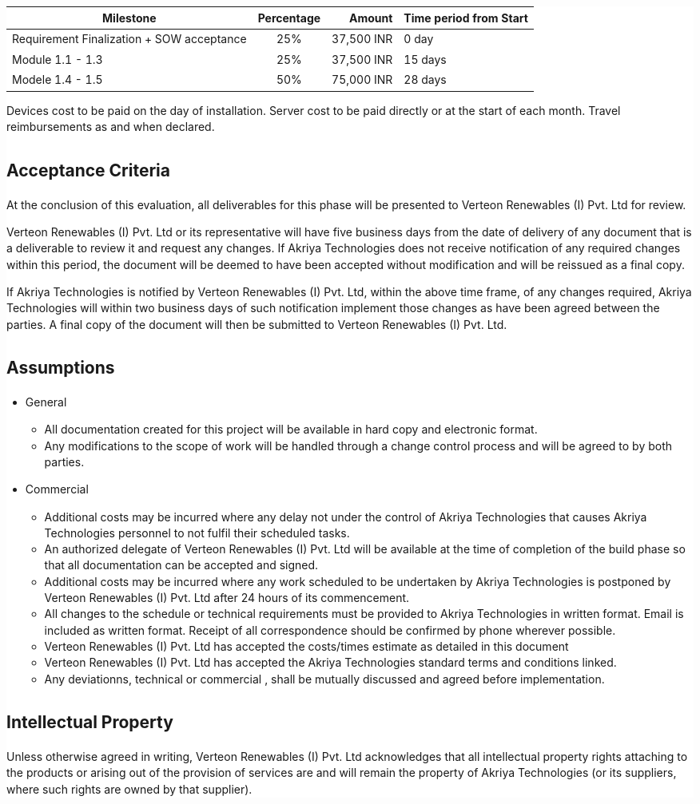 | Milestone                                 | Percentage    | Amount    | Time period from Start
| -------------                             |:-------------:| -----:    | ----- | 
| Requirement Finalization + SOW acceptance                 | 25%            | 37,500 INR| 0 day | 
| Module 1.1 - 1.3          | 25%           | 37,500 INR| 15 days |  
| Modele 1.4 - 1.5                 | 50%          | 75,000 INR| 28 days |


Devices cost to be paid on the day of installation.
Server cost to be paid directly or at the start of each month.
Travel reimbursements as and when declared.

## Acceptance Criteria
At the conclusion of this evaluation, all deliverables for this phase will be presented to Verteon Renewables (I) Pvt. Ltd for review.

Verteon Renewables (I) Pvt. Ltd or its representative will have five business days from the date of delivery of any document that is a deliverable to review it and request any changes.  If Akriya Technologies does not receive notification of any required changes within this period, the document will be deemed to have been accepted without modification and will be reissued as a final copy.

If Akriya Technologies is notified by Verteon Renewables (I) Pvt. Ltd, within the above time frame, of any changes required, Akriya Technologies will within two business days of such notification implement those changes as have been agreed between the parties.  A final copy of the document will then be submitted to Verteon Renewables (I) Pvt. Ltd.

## Assumptions
* General
    * All documentation created for this project will be available in hard copy and electronic format.
    * Any modifications to the scope of work will be handled through a change control process and will be agreed to by both parties.

* Commercial
    * Additional costs may be incurred where any delay not under the control of Akriya Technologies that causes Akriya Technologies personnel to not fulfil their scheduled tasks.
    * An authorized delegate of Verteon Renewables (I) Pvt. Ltd will be available at the time of completion of the build phase so that all documentation can be accepted and signed.
    * Additional costs may be incurred where any work scheduled to be undertaken by Akriya Technologies is postponed by Verteon Renewables (I) Pvt. Ltd after 24 hours of its commencement.
    * All changes to the schedule or technical requirements must be provided to Akriya Technologies in written format. Email is included as written format. Receipt of all correspondence should be confirmed by phone wherever possible.
    * Verteon Renewables (I) Pvt. Ltd has accepted the costs/times estimate as detailed in this document
    * Verteon Renewables (I) Pvt. Ltd has accepted the Akriya Technologies standard terms and conditions linked.
    * Any deviationns, technical or commercial , shall be mutually discussed and agreed before implementation.

## Intellectual Property
Unless otherwise agreed in writing, Verteon Renewables (I) Pvt. Ltd acknowledges that all intellectual property rights attaching to the products or arising out of the provision of services are and will remain the property of Akriya Technologies (or its suppliers, where such rights are owned by that supplier).
